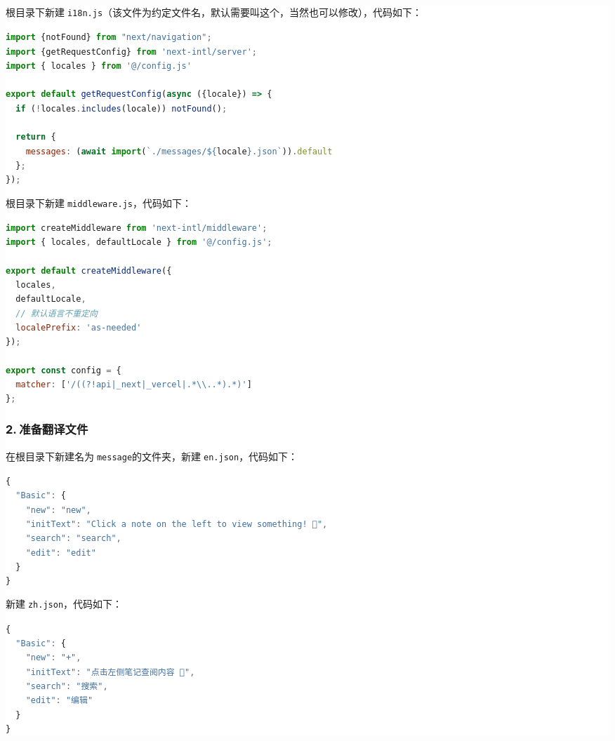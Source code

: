 根目录下新建 `i18n.js`（该文件为约定文件名，默认需要叫这个，当然也可以修改），代码如下：

```javascript
import {notFound} from "next/navigation";
import {getRequestConfig} from 'next-intl/server';
import { locales } from '@/config.js'
 
export default getRequestConfig(async ({locale}) => {
  if (!locales.includes(locale)) notFound();
 
  return {
    messages: (await import(`./messages/${locale}.json`)).default
  };
});
```

根目录下新建 `middleware.js`，代码如下：

```javascript
import createMiddleware from 'next-intl/middleware';
import { locales, defaultLocale } from '@/config.js';

export default createMiddleware({
  locales,
  defaultLocale,
  // 默认语言不重定向
  localePrefix: 'as-needed'
});
 
export const config = {
  matcher: ['/((?!api|_next|_vercel|.*\\..*).*)']
};
```

### 2. 准备翻译文件

在根目录下新建名为 `message`的文件夹，新建 `en.json`，代码如下：

```javascript
{
  "Basic": {
    "new": "new",
    "initText": "Click a note on the left to view something! 🥺",
    "search": "search",
    "edit": "edit"
  }
}
```

新建 `zh.json`，代码如下：

```javascript
{
  "Basic": {
    "new": "+",
    "initText": "点击左侧笔记查阅内容 🥺",
    "search": "搜索",
    "edit": "编辑"
  }
}
```
